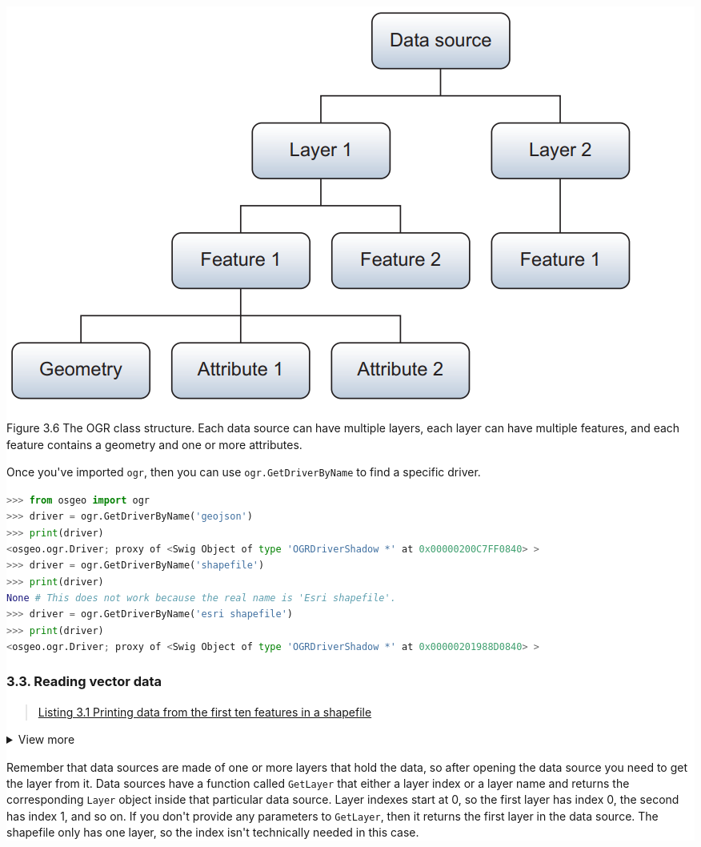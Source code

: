 ![figure 3.6](img/3.6.png)

Figure 3.6 The OGR class structure. Each data source can have multiple layers, each layer can have multiple features, and each feature contains a geometry and one or more attributes.

Once you've imported `ogr`, then you can use `ogr.GetDriverByName` to find a specific driver.

```python
>>> from osgeo import ogr
>>> driver = ogr.GetDriverByName('geojson') 
>>> print(driver) 
<osgeo.ogr.Driver; proxy of <Swig Object of type 'OGRDriverShadow *' at 0x00000200C7FF0840> >
>>> driver = ogr.GetDriverByName('shapefile')
>>> print(driver) 
None # This does not work because the real name is 'Esri shapefile'.
>>> driver = ogr.GetDriverByName('esri shapefile')
>>> print(driver)
<osgeo.ogr.Driver; proxy of <Swig Object of type 'OGRDriverShadow *' at 0x00000201988D0840> >
```

### 3.3. Reading vector data

> [Listing 3.1 Printing data from the first ten features in a shapefile](code/3_1_read_vector_data.py)

<details><summary>View more</summary></details>

Remember that data sources are made of one or more layers that hold the data, so after opening the data source you need to get the layer from it. Data sources have a function called `GetLayer` that either a layer index or a layer name and returns the corresponding `Layer` object inside that particular data source. Layer indexes start at 0, so the first layer has index 0, the second has index 1, and so on. If you don't provide any parameters to `GetLayer`, then it returns the first layer in the data source. The shapefile only has one layer, so the index isn't technically needed in this case.

